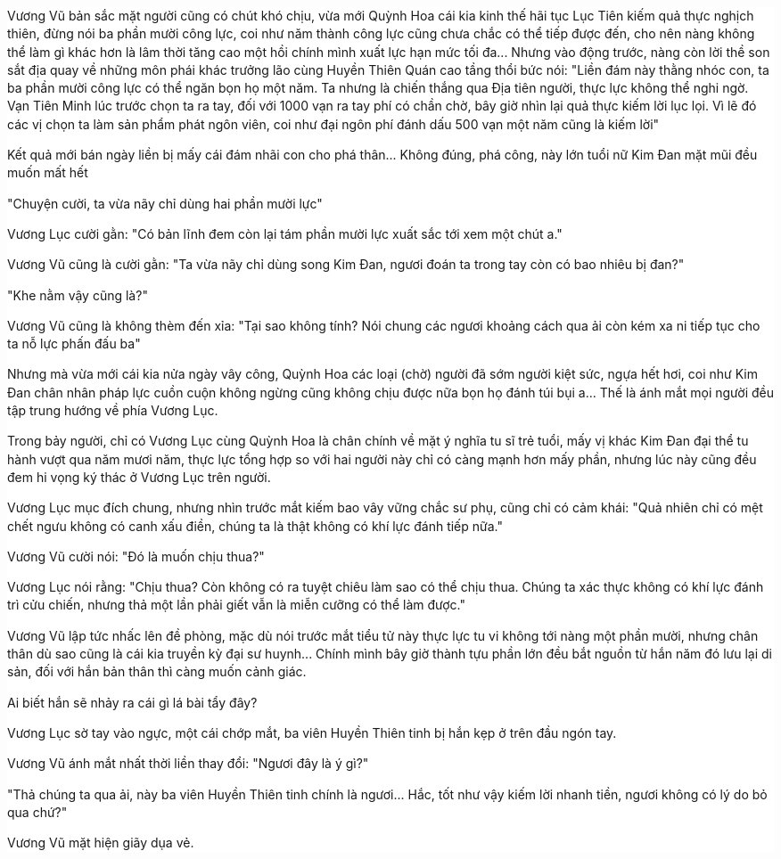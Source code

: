 Vương Vũ bản sắc mặt người cũng có chút khó chịu, vừa mới Quỳnh Hoa cái kia kinh thế hãi tục Lục Tiên kiếm quả thực nghịch thiên, đừng nói ba phần mười công lực, coi như năm thành công lực cũng chưa chắc có thể tiếp được đến, cho nên nàng không thể làm gì khác hơn là lâm thời tăng cao một hồi chính mình xuất lực hạn mức tối đa... Nhưng vào động trước, nàng còn lời thề son sắt địa quay về những môn phái khác trưởng lão cùng Huyền Thiên Quán cao tầng thổi bức nói: "Liền đám này thằng nhóc con, ta ba phần mười công lực có thể ngăn bọn họ một năm. Ta nhưng là chiến thắng qua Địa tiên người, thực lực không thể nghi ngờ. Vạn Tiên Minh lúc trước chọn ta ra tay, đối với 1000 vạn ra tay phí có chần chờ, bây giờ nhìn lại quả thực kiếm lời lục lọi. Vì lẽ đó các vị chọn ta làm sản phẩm phát ngôn viên, coi như đại ngôn phí đánh dấu 500 vạn một năm cũng là kiếm lời"

Kết quả mới bán ngày liền bị mấy cái đám nhãi con cho phá thân... Không đúng, phá công, này lớn tuổi nữ Kim Đan mặt mũi đều muốn mất hết

"Chuyện cười, ta vừa nãy chỉ dùng hai phần mười lực"

Vương Lục cười gằn: "Có bản lĩnh đem còn lại tám phần mười lực xuất sắc tới xem một chút a."

Vương Vũ cũng là cười gằn: "Ta vừa nãy chỉ dùng song Kim Đan, ngươi đoán ta trong tay còn có bao nhiêu bị đan?"

"Khe nằm vậy cũng là?"

Vương Vũ cũng là không thèm đến xỉa: "Tại sao không tính? Nói chung các ngươi khoảng cách qua ải còn kém xa ni tiếp tục cho ta nỗ lực phấn đấu ba"

Nhưng mà vừa mới cái kia nửa ngày vây công, Quỳnh Hoa các loại (chờ) người đã sớm người kiệt sức, ngựa hết hơi, coi như Kim Đan chân nhân pháp lực cuồn cuộn không ngừng cũng không chịu được nữa bọn họ đánh túi bụi a... Thế là ánh mắt mọi người đều tập trung hướng về phía Vương Lục.

Trong bảy người, chỉ có Vương Lục cùng Quỳnh Hoa là chân chính về mặt ý nghĩa tu sĩ trẻ tuổi, mấy vị khác Kim Đan đại thể tu hành vượt qua năm mươi năm, thực lực tổng hợp so với hai người này chỉ có càng mạnh hơn mấy phần, nhưng lúc này cũng đều đem hi vọng ký thác ở Vương Lục trên người.

Vương Lục mục đích chung, nhưng nhìn trước mắt kiếm bao vây vững chắc sư phụ, cũng chỉ có cảm khái: "Quả nhiên chỉ có mệt chết ngưu không có canh xấu điền, chúng ta là thật không có khí lực đánh tiếp nữa."

Vương Vũ cười nói: "Đó là muốn chịu thua?"

Vương Lục nói rằng: "Chịu thua? Còn không có ra tuyệt chiêu làm sao có thể chịu thua. Chúng ta xác thực không có khí lực đánh trì cửu chiến, nhưng thả một lần phải giết vẫn là miễn cưỡng có thể làm được."

Vương Vũ lập tức nhấc lên đề phòng, mặc dù nói trước mắt tiểu tử này thực lực tu vi không tới nàng một phần mười, nhưng chân thân dù sao cũng là cái kia truyền kỳ đại sư huynh... Chính mình bây giờ thành tựu phần lớn đều bắt nguồn từ hắn năm đó lưu lại di sản, đối với hắn bản thân thì càng muốn cảnh giác.

Ai biết hắn sẽ nhảy ra cái gì lá bài tẩy đây?

Vương Lục sờ tay vào ngực, một cái chớp mắt, ba viên Huyền Thiên tinh bị hắn kẹp ở trên đầu ngón tay.

Vương Vũ ánh mắt nhất thời liền thay đổi: "Ngươi đây là ý gì?"

"Thả chúng ta qua ải, này ba viên Huyền Thiên tinh chính là ngươi... Hắc, tốt như vậy kiếm lời nhanh tiền, ngươi không có lý do bỏ qua chứ?"

Vương Vũ mặt hiện giãy dụa vẻ.
